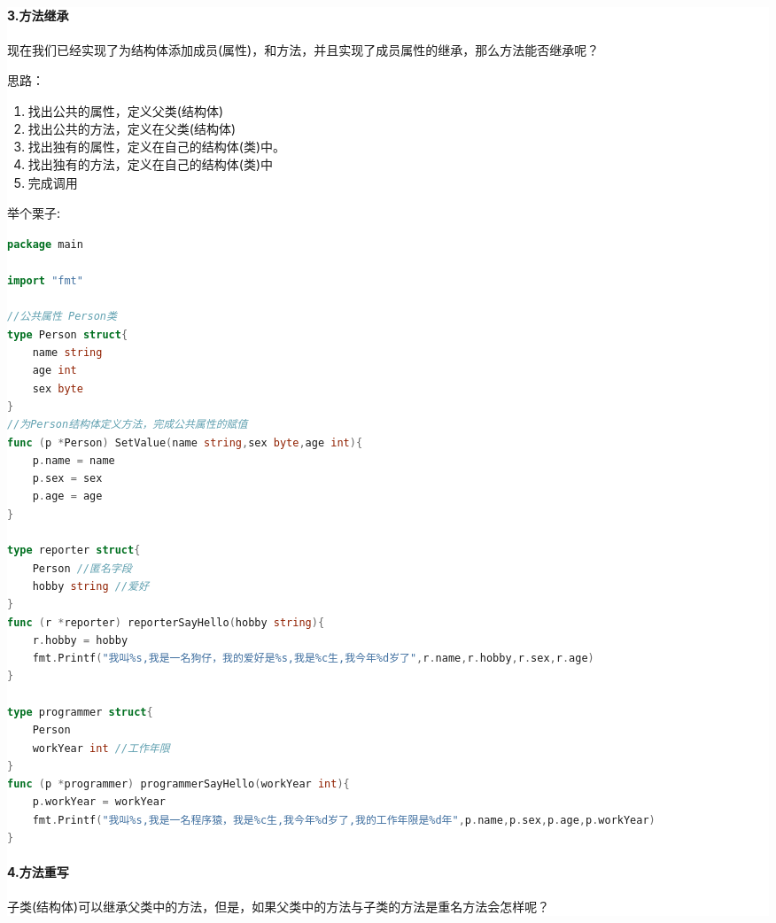 #### 3.方法继承

现在我们已经实现了为结构体添加成员(属性)，和方法，并且实现了成员属性的继承，那么方法能否继承呢？

思路：

1. 找出公共的属性，定义父类(结构体)
2. 找出公共的方法，定义在父类(结构体)
3. 找出独有的属性，定义在自己的结构体(类)中。
4. 找出独有的方法，定义在自己的结构体(类)中
5. 完成调用

举个栗子:

```go
package main

import "fmt"

//公共属性 Person类
type Person struct{
    name string
    age int
    sex byte
}
//为Person结构体定义方法，完成公共属性的赋值
func (p *Person) SetValue(name string,sex byte,age int){
    p.name = name
    p.sex = sex
    p.age = age
}

type reporter struct{
    Person //匿名字段
    hobby string //爱好
}
func (r *reporter) reporterSayHello(hobby string){
    r.hobby = hobby
    fmt.Printf("我叫%s,我是一名狗仔，我的爱好是%s,我是%c生,我今年%d岁了",r.name,r.hobby,r.sex,r.age)
}

type programmer struct{
    Person
    workYear int //工作年限
}
func (p *programmer) programmerSayHello(workYear int){
    p.workYear = workYear
    fmt.Printf("我叫%s,我是一名程序猿，我是%c生,我今年%d岁了,我的工作年限是%d年",p.name,p.sex,p.age,p.workYear)
}
```

#### 4.方法重写

子类(结构体)可以继承父类中的方法，但是，如果父类中的方法与子类的方法是重名方法会怎样呢？
